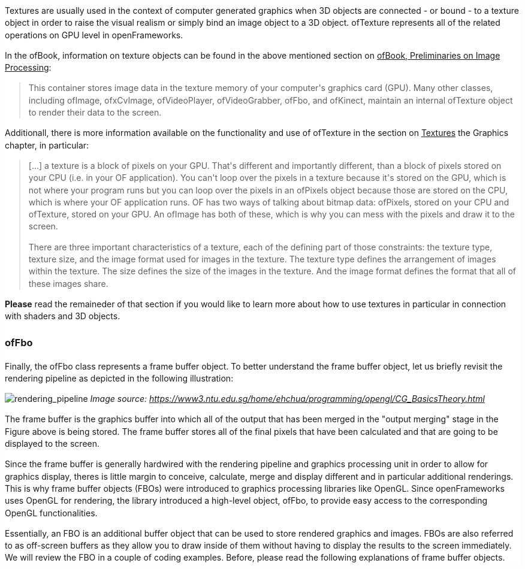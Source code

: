 Textures are usually used in the context of computer generated graphics when 3D objects are connected - or bound - to a texture object in order to raise the visual realism or simply bind an image object to a 3D object. ofTexture represents all of the related operations on GPU level in openFrameworks. 

In the ofBook, information on texture objects can be found in the above mentioned section on [ofBook, Preliminaries on Image Processing](https://openframeworks.cc/ofBook/chapters/image_processing_computer_vision.html#preliminariestoimageprocessing): 

>  This container stores image data in the texture memory of your computer's graphics card (GPU). Many other classes, including ofImage, ofxCvImage, ofVideoPlayer, ofVideoGrabber, ofFbo, and ofKinect, maintain an internal ofTexture object to render their data to the screen.

Additionall, there is more information available on the functionality and use of ofTexture in the section on [Textures](https://openframeworks.cc/ofBook/chapters/openGL.html#textures) the Graphics chapter, in particular:

> [...] a texture is a block of pixels on your GPU. That's different and importantly different, than a block of pixels stored on your CPU (i.e. in your OF application). You can't loop over the pixels in a texture because it's stored on the GPU, which is not where your program runs but you can loop over the pixels in an ofPixels object because those are stored on the CPU, which is where your OF application runs. OF has two ways of talking about bitmap data: ofPixels, stored on your CPU and ofTexture, stored on your GPU. An ofImage has both of these, which is why you can mess with the pixels and draw it to the screen.
> 
> There are three important characteristics of a texture, each of the defining part of those constraints: the texture type, texture size, and the image format used for images in the texture. The texture type defines the arrangement of images within the texture. The size defines the size of the images in the texture. And the image format defines the format that all of these images share.

**Please** read the remaineder of that section if you would like to learn more about how to use textures in particular in connection with shaders and 3D objects.

### ofFbo

Finally, the ofFbo class represents a frame buffer object. To better understand the frame buffer object, let us briefly revisit the rendering pipeline as depicted in the following illustration:

![rendering_pipeline](imgs/rendering_pipeline.png)
_Image source: https://www3.ntu.edu.sg/home/ehchua/programming/opengl/CG_BasicsTheory.html_

The frame buffer is the graphics buffer into which all of the output that has been merged in the "output merging" stage in the Figure above is being stored. The frame buffer stores all of the final pixels that have been calculated and that are going to be displayed to the screen.

Since the frame buffer is generally hardwired with the rendering pipeline and graphics processing unit in order to allow for graphics display, theres is little margin to conceive, calculate, merge and display different and in particular additional renderings. This is why frame buffer objects (FBOs) were introduced to graphics processing libraries like OpenGL. Since openFrameworks uses OpenGL for rendering, the library introduced a high-level object, ofFbo, to provide easy access to the corresponding OpenGL functionalities.

 Essentially, an FBO is an additional buffer object that can be used to store rendered graphics and images. FBOs are also referred to as off-screen buffers as they allow you to draw inside of them without having to display the results to the screen immediately. We will review the FBO in a couple of coding examples. Before, please read the following explanations of frame buffer objects.
